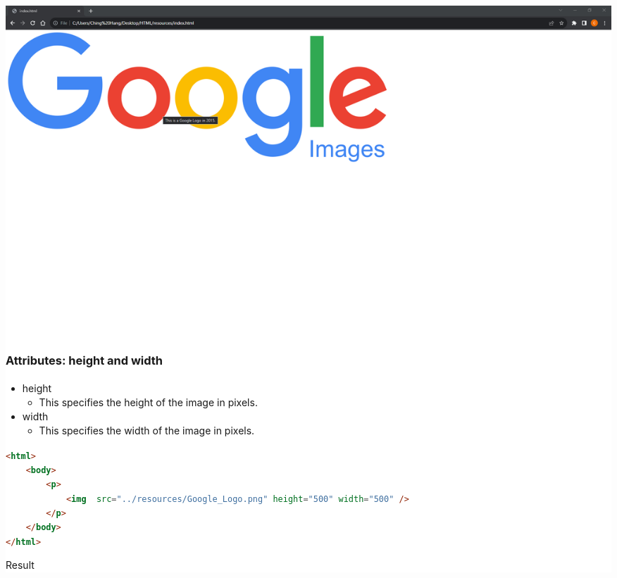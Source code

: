 ![Result](../resources/image_5_2.PNG)

### Attributes: height and width
- height
    - This specifies the height of the image in pixels.
- width
    - This specifies the width of the image in pixels.

```html
<html>
    <body>
        <p>
            <img  src="../resources/Google_Logo.png" height="500" width="500" />
        </p>
    </body>
</html>
```

Result